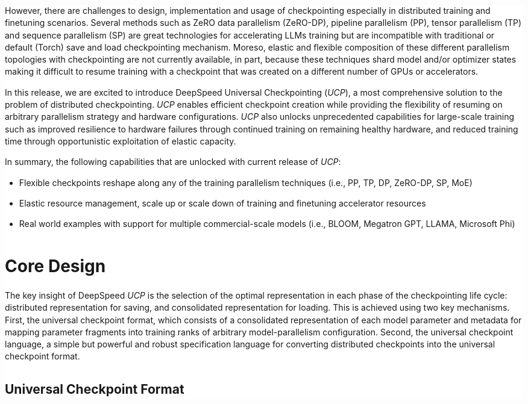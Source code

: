 However, there are challenges to design, implementation and usage of
checkpointing especially in distributed training and finetuning
scenarios. Several methods such as ZeRO data parallelism (ZeRO-DP),
pipeline parallelism (PP), tensor parallelism (TP) and sequence
parallelism (SP) are great technologies for accelerating LLMs training
but are incompatible with traditional or default (Torch) save and load
checkpointing mechanism. Moreso, elastic and flexible composition of
these different parallelism topologies with checkpointing are not
currently available, in part, because these techniques shard model
and/or optimizer states making it difficult to resume training with a
checkpoint that was created on a different number of GPUs or
accelerators.

In this release, we are excited to introduce DeepSpeed Universal
Checkpointing (*UCP*), a most comprehensive solution to the problem of
distributed checkpointing. *UCP* enables efficient checkpoint creation
while providing the flexibility of resuming on arbitrary parallelism
strategy and hardware configurations. *UCP* also unlocks unprecedented
capabilities for large-scale training such as improved resilience to
hardware failures through continued training on remaining healthy
hardware, and reduced training time through opportunistic exploitation
of elastic capacity.

In summary, the following capabilities that are unlocked with current
release of *UCP*:

- Flexible checkpoints reshape along any of the training parallelism
  techniques (i.e., PP, TP, DP, ZeRO-DP, SP, MoE)

- Elastic resource management, scale up or scale down of training and
  finetuning accelerator resources

- Real world examples with support for multiple commercial-scale models
  (i.e., BLOOM, Megatron GPT, LLAMA, Microsoft Phi)

# Core Design

The key insight of DeepSpeed *UCP* is the selection of the optimal
representation in each phase of the checkpointing life cycle:
distributed representation for saving, and consolidated representation
for loading. This is achieved using two key mechanisms. First, the
universal checkpoint format, which consists of a consolidated
representation of each model parameter and metadata for mapping
parameter fragments into training ranks of arbitrary model-parallelism
configuration. Second, the universal checkpoint language, a simple but
powerful and robust specification language for converting distributed
checkpoints into the universal checkpoint format.

## Universal Checkpoint Format
